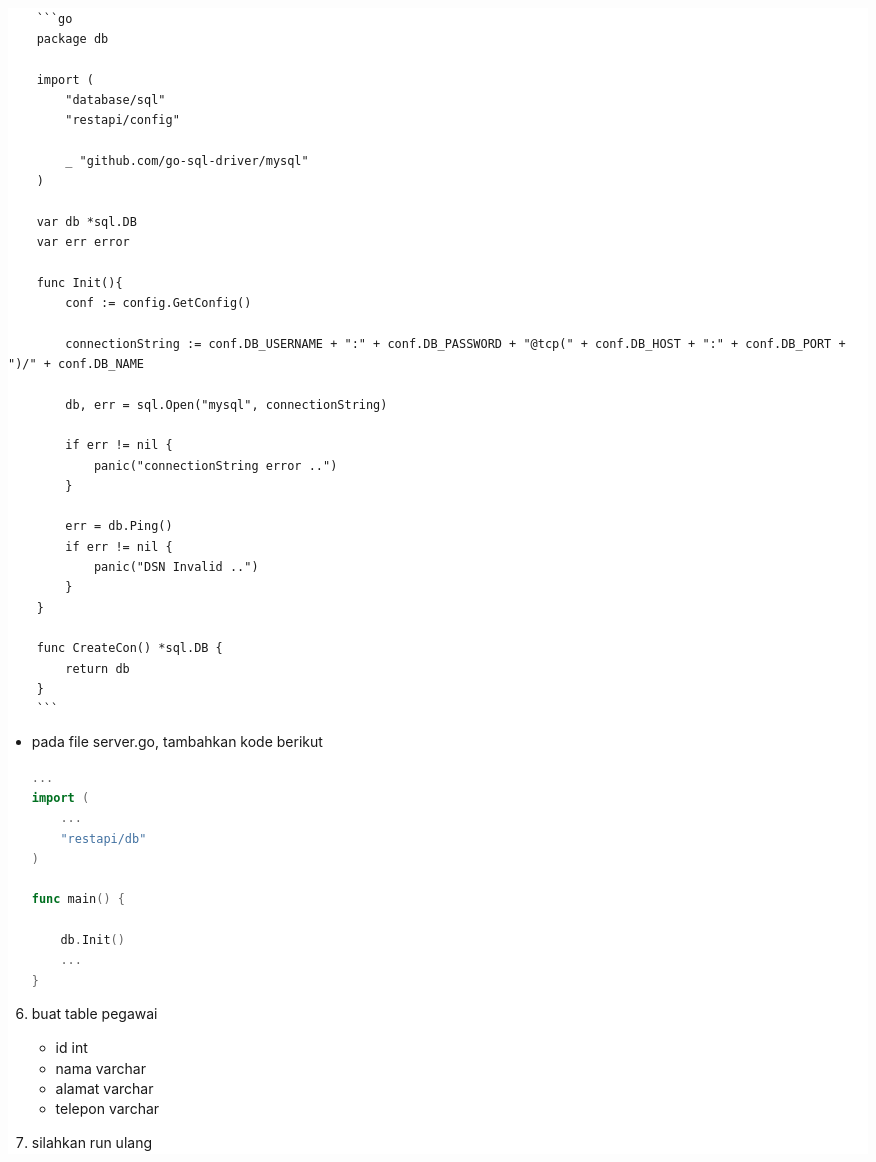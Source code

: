         ```go
        package db

        import (
            "database/sql"
            "restapi/config"

            _ "github.com/go-sql-driver/mysql"
        )

        var db *sql.DB
        var err error

        func Init(){
            conf := config.GetConfig()

            connectionString := conf.DB_USERNAME + ":" + conf.DB_PASSWORD + "@tcp(" + conf.DB_HOST + ":" + conf.DB_PORT + ")/" + conf.DB_NAME

            db, err = sql.Open("mysql", connectionString)
            
            if err != nil {
                panic("connectionString error ..")
            }

            err = db.Ping()
            if err != nil {
                panic("DSN Invalid ..")
            }
        }

        func CreateCon() *sql.DB {
            return db
        }
        ```
   - pada file server.go, tambahkan kode berikut

        ```go 
        ...
        import ( 
            ...
            "restapi/db"
        )
        
        func main() {

            db.Init()
            ...
        }
        ``` 
6. buat table pegawai
   - id int
   - nama varchar
   - alamat varchar
   - telepon varchar

7. silahkan run ulang
